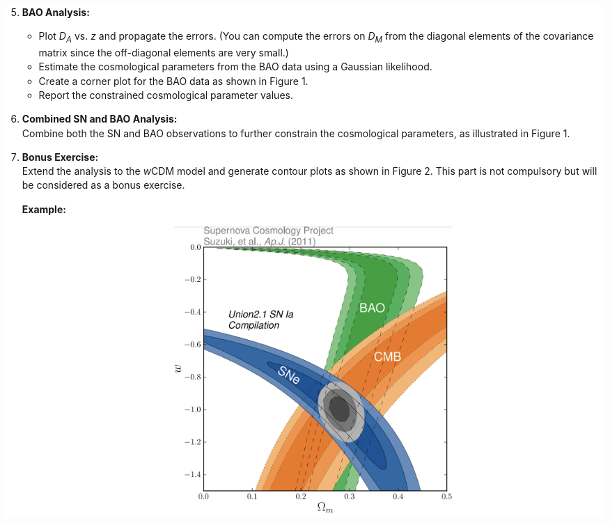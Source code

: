 5. **BAO Analysis:**  
   - Plot $D_A$ vs. $z$ and propagate the errors. (You can compute the errors on $D_M$ from the diagonal elements of the covariance matrix since the off-diagonal elements are very small.)
   - Estimate the cosmological parameters from the BAO data using a Gaussian likelihood.
   - Create a corner plot for the BAO data as shown in Figure 1.
   - Report the constrained cosmological parameter values.

6. **Combined SN and BAO Analysis:**  
   Combine both the SN and BAO observations to further constrain the cosmological parameters, as illustrated in Figure 1.

7. **Bonus Exercise:**  
   Extend the analysis to the $w$CDM model and generate contour plots as shown in Figure 2. This part is not compulsory but will be considered as a bonus exercise.

   **Example:**  
   <div style="text-align: center">
   <img src="./images/contour2.png" width="400"><br>
   </div>